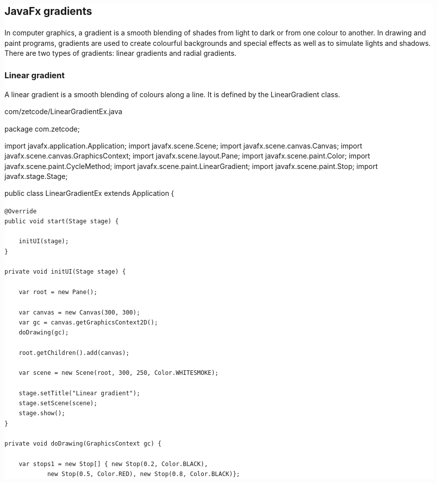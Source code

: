 ## JavaFx gradients

In computer graphics, a gradient is a smooth blending of shades from light
to dark or from one colour to another. In drawing and paint programs,
gradients are used to create colourful backgrounds and special effects as
well as to simulate lights and shadows. There are two types of gradients:
linear gradients and radial gradients.

### Linear gradient

A linear gradient is a smooth blending of colours along a line. 
It is defined by the LinearGradient class.

com/zetcode/LinearGradientEx.java
  

package com.zetcode;

import javafx.application.Application;
import javafx.scene.Scene;
import javafx.scene.canvas.Canvas;
import javafx.scene.canvas.GraphicsContext;
import javafx.scene.layout.Pane;
import javafx.scene.paint.Color;
import javafx.scene.paint.CycleMethod;
import javafx.scene.paint.LinearGradient;
import javafx.scene.paint.Stop;
import javafx.stage.Stage;

public class LinearGradientEx extends Application {

    @Override
    public void start(Stage stage) {

        initUI(stage);
    }

    private void initUI(Stage stage) {

        var root = new Pane();

        var canvas = new Canvas(300, 300);
        var gc = canvas.getGraphicsContext2D();
        doDrawing(gc);

        root.getChildren().add(canvas);

        var scene = new Scene(root, 300, 250, Color.WHITESMOKE);

        stage.setTitle("Linear gradient");
        stage.setScene(scene);
        stage.show();
    }

    private void doDrawing(GraphicsContext gc) {

        var stops1 = new Stop[] { new Stop(0.2, Color.BLACK),
                new Stop(0.5, Color.RED), new Stop(0.8, Color.BLACK)};
